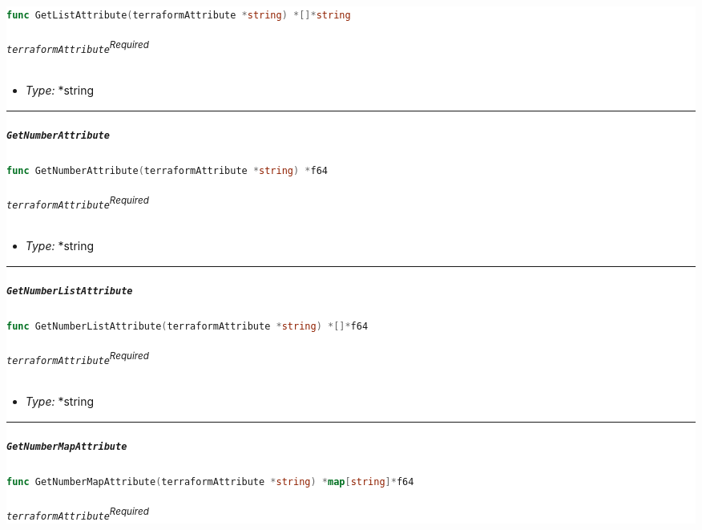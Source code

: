 ```go
func GetListAttribute(terraformAttribute *string) *[]*string
```

###### `terraformAttribute`<sup>Required</sup> <a name="terraformAttribute" id="@cdktf/provider-newrelic.dataPartitionRule.DataPartitionRuleTimeoutsOutputReference.getListAttribute.parameter.terraformAttribute"></a>

- *Type:* *string

---

##### `GetNumberAttribute` <a name="GetNumberAttribute" id="@cdktf/provider-newrelic.dataPartitionRule.DataPartitionRuleTimeoutsOutputReference.getNumberAttribute"></a>

```go
func GetNumberAttribute(terraformAttribute *string) *f64
```

###### `terraformAttribute`<sup>Required</sup> <a name="terraformAttribute" id="@cdktf/provider-newrelic.dataPartitionRule.DataPartitionRuleTimeoutsOutputReference.getNumberAttribute.parameter.terraformAttribute"></a>

- *Type:* *string

---

##### `GetNumberListAttribute` <a name="GetNumberListAttribute" id="@cdktf/provider-newrelic.dataPartitionRule.DataPartitionRuleTimeoutsOutputReference.getNumberListAttribute"></a>

```go
func GetNumberListAttribute(terraformAttribute *string) *[]*f64
```

###### `terraformAttribute`<sup>Required</sup> <a name="terraformAttribute" id="@cdktf/provider-newrelic.dataPartitionRule.DataPartitionRuleTimeoutsOutputReference.getNumberListAttribute.parameter.terraformAttribute"></a>

- *Type:* *string

---

##### `GetNumberMapAttribute` <a name="GetNumberMapAttribute" id="@cdktf/provider-newrelic.dataPartitionRule.DataPartitionRuleTimeoutsOutputReference.getNumberMapAttribute"></a>

```go
func GetNumberMapAttribute(terraformAttribute *string) *map[string]*f64
```

###### `terraformAttribute`<sup>Required</sup> <a name="terraformAttribute" id="@cdktf/provider-newrelic.dataPartitionRule.DataPartitionRuleTimeoutsOutputReference.getNumberMapAttribute.parameter.terraformAttribute"></a>
